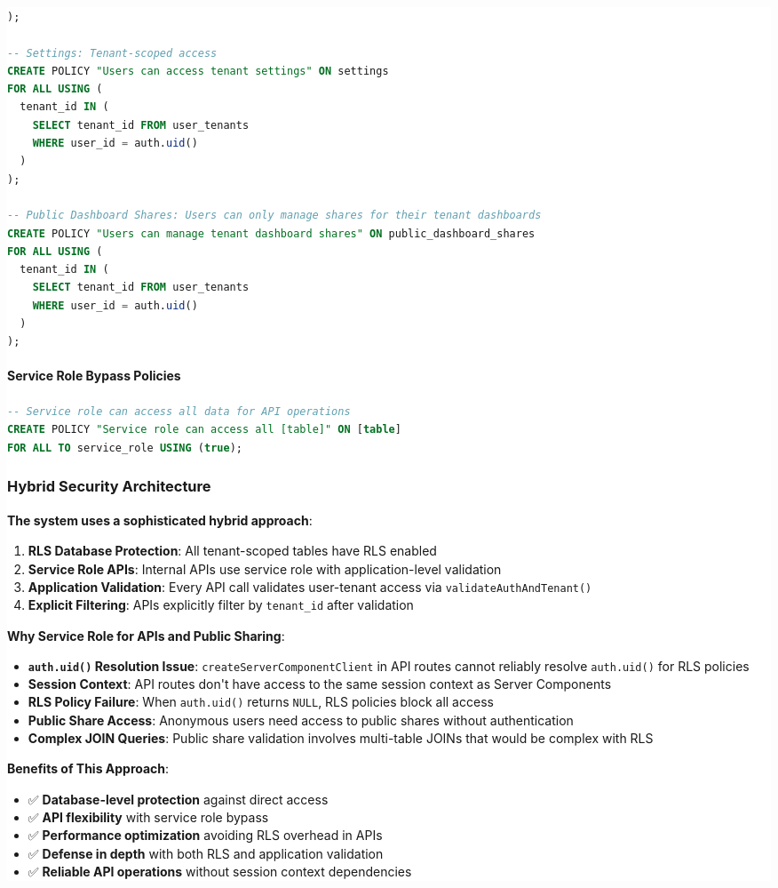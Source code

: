 ```sql
);

-- Settings: Tenant-scoped access
CREATE POLICY "Users can access tenant settings" ON settings
FOR ALL USING (
  tenant_id IN (
    SELECT tenant_id FROM user_tenants 
    WHERE user_id = auth.uid()
  )
);

-- Public Dashboard Shares: Users can only manage shares for their tenant dashboards
CREATE POLICY "Users can manage tenant dashboard shares" ON public_dashboard_shares
FOR ALL USING (
  tenant_id IN (
    SELECT tenant_id FROM user_tenants 
    WHERE user_id = auth.uid()
  )
);
```

#### Service Role Bypass Policies
```sql
-- Service role can access all data for API operations
CREATE POLICY "Service role can access all [table]" ON [table]
FOR ALL TO service_role USING (true);
```

### Hybrid Security Architecture

**The system uses a sophisticated hybrid approach**:

1. **RLS Database Protection**: All tenant-scoped tables have RLS enabled
2. **Service Role APIs**: Internal APIs use service role with application-level validation
3. **Application Validation**: Every API call validates user-tenant access via `validateAuthAndTenant()`
4. **Explicit Filtering**: APIs explicitly filter by `tenant_id` after validation

**Why Service Role for APIs and Public Sharing**:
- **`auth.uid()` Resolution Issue**: `createServerComponentClient` in API routes cannot reliably resolve `auth.uid()` for RLS policies
- **Session Context**: API routes don't have access to the same session context as Server Components
- **RLS Policy Failure**: When `auth.uid()` returns `NULL`, RLS policies block all access
- **Public Share Access**: Anonymous users need access to public shares without authentication
- **Complex JOIN Queries**: Public share validation involves multi-table JOINs that would be complex with RLS

**Benefits of This Approach**:
- ✅ **Database-level protection** against direct access
- ✅ **API flexibility** with service role bypass  
- ✅ **Performance optimization** avoiding RLS overhead in APIs
- ✅ **Defense in depth** with both RLS and application validation
- ✅ **Reliable API operations** without session context dependencies

